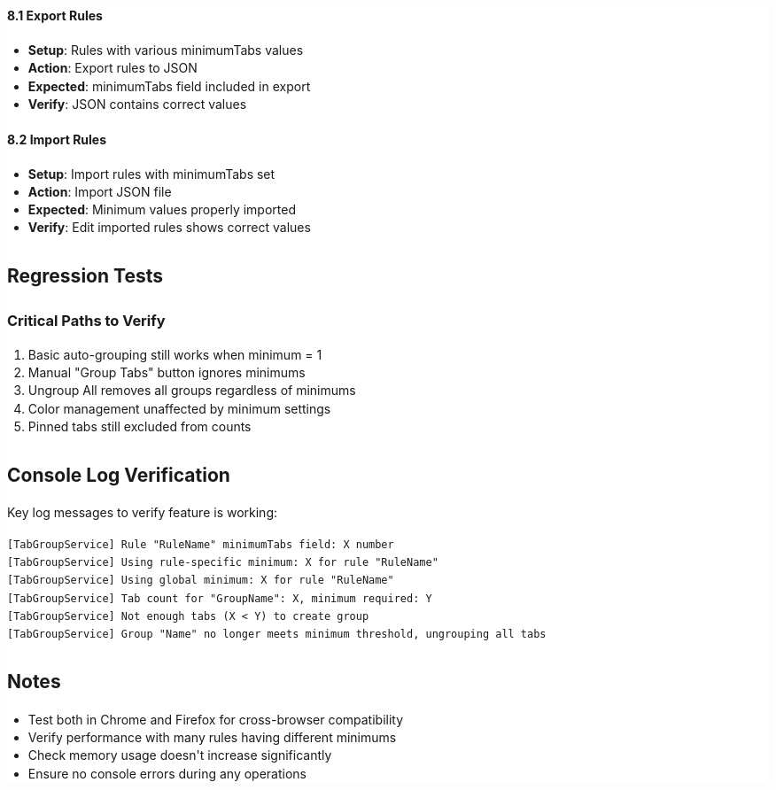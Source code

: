 #### 8.1 Export Rules

- **Setup**: Rules with various minimumTabs values
- **Action**: Export rules to JSON
- **Expected**: minimumTabs field included in export
- **Verify**: JSON contains correct values

#### 8.2 Import Rules

- **Setup**: Import rules with minimumTabs set
- **Action**: Import JSON file
- **Expected**: Minimum values properly imported
- **Verify**: Edit imported rules shows correct values

## Regression Tests

### Critical Paths to Verify

1. Basic auto-grouping still works when minimum = 1
2. Manual "Group Tabs" button ignores minimums
3. Ungroup All removes all groups regardless of minimums
4. Color management unaffected by minimum settings
5. Pinned tabs still excluded from counts

## Console Log Verification

Key log messages to verify feature is working:

```log
[TabGroupService] Rule "RuleName" minimumTabs field: X number
[TabGroupService] Using rule-specific minimum: X for rule "RuleName"
[TabGroupService] Using global minimum: X for rule "RuleName"
[TabGroupService] Tab count for "GroupName": X, minimum required: Y
[TabGroupService] Not enough tabs (X < Y) to create group
[TabGroupService] Group "Name" no longer meets minimum threshold, ungrouping all tabs
```

## Notes

- Test both in Chrome and Firefox for cross-browser compatibility
- Verify performance with many rules having different minimums
- Check memory usage doesn't increase significantly
- Ensure no console errors during any operations
